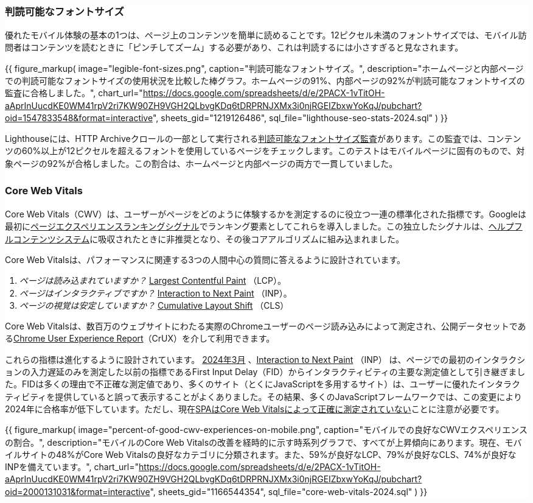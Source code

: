 ### 判読可能なフォントサイズ

優れたモバイル体験の基本の1つは、ページ上のコンテンツを簡単に読めることです。12ピクセル未満のフォントサイズでは、モバイル訪問者はコンテンツを読むときに「ピンチしてズーム」する必要があり、これは判読するには小さすぎると見なされます。

{{ figure_markup(
  image="legible-font-sizes.png",
  caption="判読可能なフォントサイズ。",
  description="ホームページと内部ページでの判読可能なフォントサイズの使用状況を比較した棒グラフ。ホームページの91%、内部ページの92%が判読可能なフォントサイズの監査に合格しました。",
  chart_url="https://docs.google.com/spreadsheets/d/e/2PACX-1vTitOH-aAprInUucdKE0WM41rpV2ri7KW90ZH9VGH2QLbvgKDq6tDRPRNJXMx3i0njRGEIZbxwYoKqJ/pubchart?oid=1547833548&format=interactive",
  sheets_gid="1219126486",
  sql_file="lighthouse-seo-stats-2024.sql"
  )
}}

Lighthouseには、HTTP Archiveクロールの一部として実行される[判読可能なフォントサイズ監査](https://developer.chrome.com/docs/lighthouse/seo/font-size/)があります。この監査では、コンテンツの60%以上が12ピクセルを超えるフォントを使用しているページをチェックします。このテストはモバイルページに固有のもので、対象ページの92%が合格しました。この割合は、ホームページと内部ページの両方で一貫していました。

### Core Web Vitals

Core Web Vitals（CWV）は、ユーザーがページをどのように体験するかを測定するのに役立つ一連の標準化された指標です。Googleは最初に<a hreflang="en" href="https://developers.google.com/search/blog/2020/05/evaluating-page-experience">ページエクスペリエンスランキングシグナル</a>でランキング要素としてこれらを導入しました。この独立したシグナルは、<a hreflang="en" href="https://developers.google.com/search/docs/appearance/ranking-systems-guide#helpful-content">ヘルプフルコンテンツシステム</a>に吸収されたときに非推奨となり、その後コアアルゴリズムに組み込まれました。

Core Web Vitalsは、パフォーマンスに関連する3つの人間中心の質問に答えるように設計されています。

1. *ページは読み込まれていますか？*  [Largest Contentful Paint](https://web.dev/articles/lcp) （LCP）。
2. *ページはインタラクティブですか？*  [Interaction to Next Paint](https://web.dev/articles/inp) （INP）。
3. *ページの視覚は安定していますか？*  [Cumulative Layout Shift](https://web.dev/articles/cls) （CLS）

Core Web Vitalsは、数百万のウェブサイトにわたる実際のChromeユーザーのページ読み込みによって測定され、公開データセットである[Chrome User Experience Report](https://developer.chrome.com/docs/crux)（CrUX）を介して利用できます。

これらの指標は進化するように設計されています。 <a hreflang="en" href="https://web.dev/blog/inp-cwv-march-12">2024年3月</a> 、<a hreflang="en" href="https://web.dev/articles/inp">Interaction to Next Paint</a> （INP） は、ページでの最初のインタラクションの入力遅延のみを測定した以前の指標であるFirst Input Delay（FID）からインタラクティビティの主要な測定値として引き継ぎました。FIDは多くの理由で不正確な測定値であり、多くのサイト（とくにJavaScriptを多用するサイト）は、ユーザーに優れたインタラクティビティを提供していると誤って表示することがよくありました。その結果、多くのJavaScriptフレームワークでは、この変更により2024年に合格率が低下しています。ただし、現在<a hreflang="en" href="https://web.dev/articles/vitals-spa-faq">SPAはCore Web Vitalsによって正確に測定されていない</a>ことに注意が必要です。

{{ figure_markup(
  image="percent-of-good-cwv-experiences-on-mobile.png",
  caption="モバイルでの良好なCWVエクスペリエンスの割合。",
  description="モバイルのCore Web Vitalsの改善を経時的に示す時系列グラフで、すべてが上昇傾向にあります。現在、モバイルサイトの48%がCore Web Vitalsの良好なカテゴリに分類されます。また、59%が良好なLCP、79%が良好なCLS、74%が良好なINPを備えています。",
  chart_url="https://docs.google.com/spreadsheets/d/e/2PACX-1vTitOH-aAprInUucdKE0WM41rpV2ri7KW90ZH9VGH2QLbvgKDq6tDRPRNJXMx3i0njRGEIZbxwYoKqJ/pubchart?oid=2000131031&format=interactive",
  sheets_gid="1166544354",
  sql_file="core-web-vitals-2024.sql"
  )
}}
